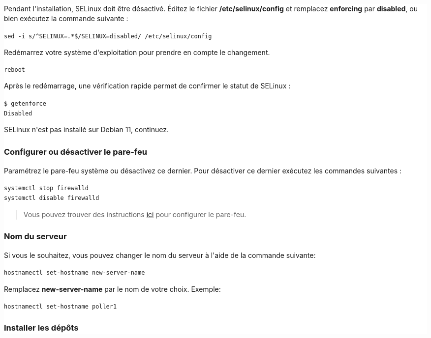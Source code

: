 Pendant l'installation, SELinux doit être désactivé. Éditez le fichier
**/etc/selinux/config** et remplacez **enforcing** par **disabled**, ou bien
exécutez la commande suivante :

```shell
sed -i s/^SELINUX=.*$/SELINUX=disabled/ /etc/selinux/config
```

Redémarrez votre système d'exploitation pour prendre en compte le changement.

```shell
reboot
```

Après le redémarrage, une vérification rapide permet de confirmer le statut de
SELinux :

```shell
$ getenforce
Disabled
```

</TabItem>
<TabItem value="Debian 11" label="Debian 11">

SELinux n'est pas installé sur Debian 11, continuez.

</TabItem>
</Tabs>

### Configurer ou désactiver le pare-feu

Paramétrez le pare-feu système ou désactivez ce dernier. Pour désactiver ce
dernier exécutez les commandes suivantes :

```shell
systemctl stop firewalld
systemctl disable firewalld
```

> Vous pouvez trouver des instructions [ici](../../administration/secure-platform.md#enable-firewalld)
> pour configurer le pare-feu.

### Nom du serveur

Si vous le souhaitez, vous pouvez changer le nom du serveur à l'aide de la commande suivante:
```shell
hostnamectl set-hostname new-server-name
```

Remplacez **new-server-name** par le nom de votre choix. Exemple:
```shell
hostnamectl set-hostname poller1
```

### Installer les dépôts

<Tabs groupId="sync">
<TabItem value="RHEL 8" label="RHEL 8">
